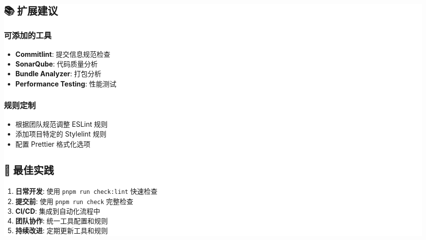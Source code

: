 ## 📚 扩展建议

### 可添加的工具
- **Commitlint**: 提交信息规范检查
- **SonarQube**: 代码质量分析
- **Bundle Analyzer**: 打包分析
- **Performance Testing**: 性能测试

### 规则定制
- 根据团队规范调整 ESLint 规则
- 添加项目特定的 Stylelint 规则
- 配置 Prettier 格式化选项

## 🎯 最佳实践

1. **日常开发**: 使用 `pnpm run check:lint` 快速检查
2. **提交前**: 使用 `pnpm run check` 完整检查
3. **CI/CD**: 集成到自动化流程中
4. **团队协作**: 统一工具配置和规则
5. **持续改进**: 定期更新工具和规则

